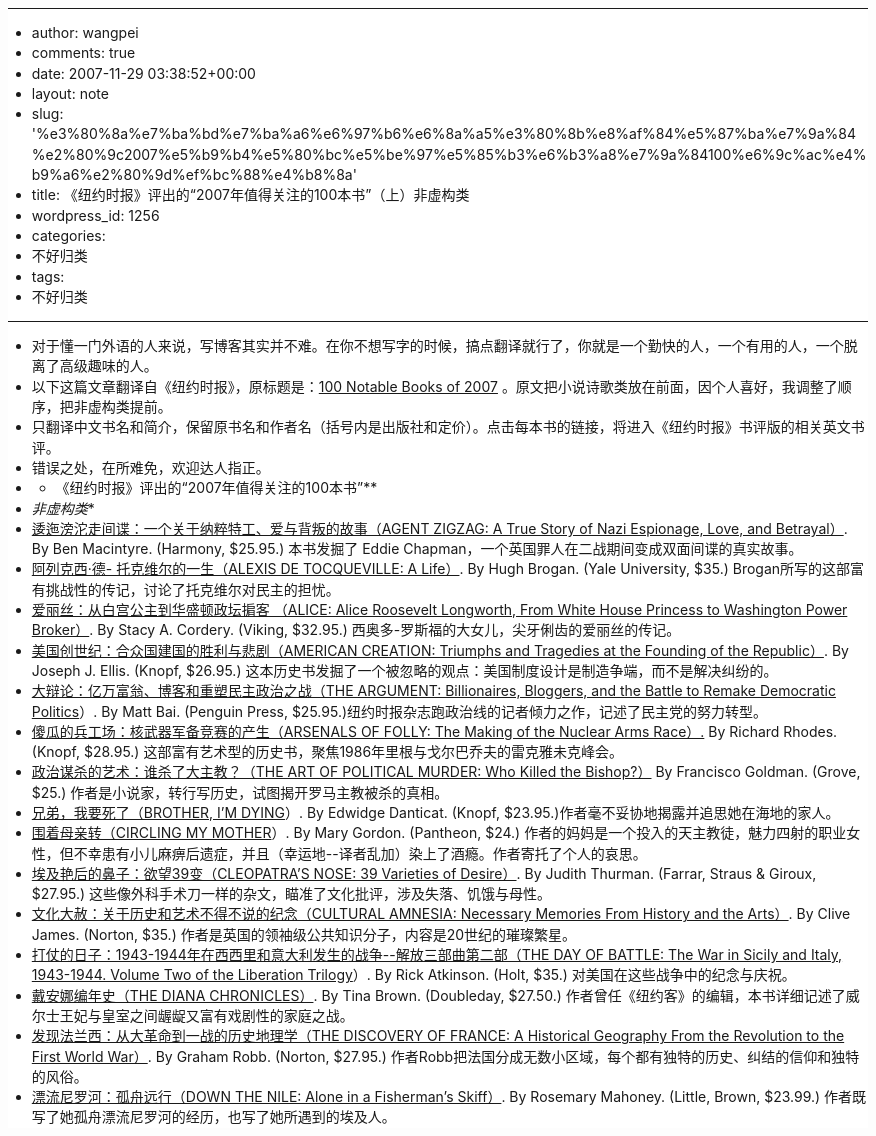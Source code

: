 - --
- author: wangpei
- comments: true
- date: 2007-11-29 03:38:52+00:00
- layout: note
- slug: '%e3%80%8a%e7%ba%bd%e7%ba%a6%e6%97%b6%e6%8a%a5%e3%80%8b%e8%af%84%e5%87%ba%e7%9a%84%e2%80%9c2007%e5%b9%b4%e5%80%bc%e5%be%97%e5%85%b3%e6%b3%a8%e7%9a%84100%e6%9c%ac%e4%b9%a6%e2%80%9d%ef%bc%88%e4%b8%8a'
- title: 《纽约时报》评出的“2007年值得关注的100本书”（上）非虚构类
- wordpress_id: 1256
- categories:
- 不好归类
- tags:
- 不好归类
- --
- 对于懂一门外语的人来说，写博客其实并不难。在你不想写字的时候，搞点翻译就行了，你就是一个勤快的人，一个有用的人，一个脱离了高级趣味的人。
- 以下这篇文章翻译自《纽约时报》，原标题是：[100 Notable Books of 2007](http://www.nytimes.com/2007/12/02/books/review/notable-books-2007.html?_r=1&ex=1353387600&en=df1533ad84161f24&ei=5090&partner=rssuserland&emc=rss&oref=slogin) 。原文把小说诗歌类放在前面，因个人喜好，我调整了顺序，把非虚构类提前。
- 只翻译中文书名和简介，保留原书名和作者名（括号内是出版社和定价）。点击每本书的链接，将进入《纽约时报》书评版的相关英文书评。
- 错误之处，在所难免，欢迎达人指正。
- * 《纽约时报》评出的“2007年值得关注的100本书”**
- *非虚构类**
- [逶迤滂沱走间谍：一个关于纳粹特工、爱与背叛的故事（AGENT ZIGZAG: A True Story of Nazi Espionage, Love, and Betrayal）](http://www.nytimes.com/2007/10/28/books/review/Kanon-t.html). By Ben Macintyre. (Harmony, $25.95.) 本书发掘了 Eddie Chapman，一个英国罪人在二战期间变成双面间谍的真实故事。
- [阿列克西·德- 托克维尔的一生（ALEXIS DE TOCQUEVILLE: A Life）](http://www.nytimes.com/2007/07/08/books/review/Caldwell.html). By Hugh Brogan. (Yale University, $35.) Brogan所写的这部富有挑战性的传记，讨论了托克维尔对民主的担忧。
- [爱丽丝：从白宫公主到华盛顿政坛掮客 （ALICE: Alice Roosevelt Longworth, From White House Princess to Washington Power Broker）](http://www.nytimes.com/2007/11/18/books/review/Mallon-t.html). By Stacy A. Cordery. (Viking, $32.95.) 西奥多-罗斯福的大女儿，尖牙俐齿的爱丽丝的传记。
- [美国创世纪：合众国建国的胜利与悲剧（AMERICAN CREATION: Triumphs and Tragedies at the Founding of the Republic）](http://www.nytimes.com/2007/11/11/books/review/Meacham-t.html). By Joseph J. Ellis. (Knopf, $26.95.) 这本历史书发掘了一个被忽略的观点：美国制度设计是制造争端，而不是解决纠纷的。
- [大辩论：亿万富翁、博客和重塑民主政治之战（THE ARGUMENT: Billionaires, Bloggers, and the Battle to Remake Democratic Politics](http://www.nytimes.com/2007/09/02/books/review/Gillespie-t.html)）. By Matt Bai. (Penguin Press, $25.95.)纽约时报杂志跑政治线的记者倾力之作，记述了民主党的努力转型。
- [傻瓜的兵工场：核武器军备竞赛的产生（ARSENALS OF FOLLY: The Making of the Nuclear Arms Race）.](http://www.nytimes.com/2007/11/25/books/review/Walker-t.html) By Richard Rhodes. (Knopf, $28.95.) 这部富有艺术型的历史书，聚焦1986年里根与戈尔巴乔夫的雷克雅未克峰会。
- [政治谋杀的艺术：谁杀了大主教？（THE ART OF POLITICAL MURDER: Who Killed the Bishop?）](http://www.nytimes.com/2007/09/30/books/review/Curiel-t.html) By Francisco Goldman. (Grove, $25.) 作者是小说家，转行写历史，试图揭开罗马主教被杀的真相。
- [兄弟，我要死了（BROTHER, I’M DYING](http://www.nytimes.com/2007/09/09/books/review/Row-t.html)）. By Edwidge Danticat. (Knopf, $23.95.)作者毫不妥协地揭露并追思她在海地的家人。
- [围着母亲转（CIRCLING MY MOTHER](http://www.nytimes.com/2007/08/26/books/review/Steinke-t.html)）. By Mary Gordon. (Pantheon, $24.) 作者的妈妈是一个投入的天主教徒，魅力四射的职业女性，但不幸患有小儿麻痹后遗症，并且（幸运地--译者乱加）染上了酒瘾。作者寄托了个人的哀思。
- [埃及艳后的鼻子：欲望39变（CLEOPATRA’S NOSE: 39 Varieties of Desire）](http://www.nytimes.com/2007/11/11/books/review/Harrison-t.html). By Judith Thurman. (Farrar, Straus & Giroux, $27.95.) 这些像外科手术刀一样的杂文，瞄准了文化批评，涉及失落、饥饿与母性。
- [文化大赦：关于历史和艺术不得不说的纪念（CULTURAL AMNESIA: Necessary Memories From History and the Arts）](http://www.nytimes.com/2007/04/08/books/review/Schillinger.t.html). By Clive James. (Norton, $35.) 作者是英国的领袖级公共知识分子，内容是20世纪的璀璨繁星。
- [打仗的日子：1943-1944年在西西里和意大利发生的战争--解放三部曲第二部（THE DAY OF BATTLE: The War in Sicily and Italy, 1943-1944. Volume Two of the Liberation Trilogy](http://www.nytimes.com/2007/09/30/books/review/Holland-t.html)）. By Rick Atkinson. (Holt, $35.) 对美国在这些战争中的纪念与庆祝。
- [戴安娜编年史（THE DIANA CHRONICLES）](http://www.nytimes.com/2007/06/10/books/review/Weber-t.html). By Tina Brown. (Doubleday, $27.50.) 作者曾任《纽约客》的编辑，本书详细记述了威尔士王妃与皇室之间龌龊又富有戏剧性的家庭之战。
- [发现法兰西：从大革命到一战的历史地理学（THE DISCOVERY OF FRANCE: A Historical Geography From the Revolution to the First World War）](http://www.nytimes.com/2007/11/04/books/review/Weber-t.html). By Graham Robb. (Norton, $27.95.) 作者Robb把法国分成无数小区域，每个都有独特的历史、纠结的信仰和独特的风俗。
- [漂流尼罗河：孤舟远行（DOWN THE NILE: Alone in a Fisherman’s Skiff）](http://www.nytimes.com/2007/08/05/books/review/Fugard-t.html). By Rosemary Mahoney. (Little, Brown, $23.99.) 作者既写了她孤舟漂流尼罗河的经历，也写了她所遇到的埃及人。
